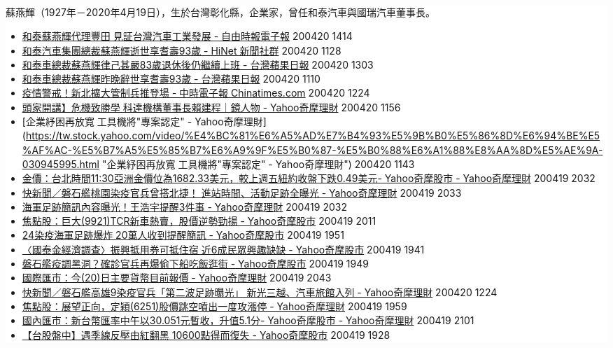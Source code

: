 蘇燕輝（1927年－2020年4月19日），生於台灣彰化縣，企業家，曾任和泰汽車與國瑞汽車董事長。
- [和泰蘇燕輝代理豐田 見証台灣汽車工業發展 - 自由時報電子報](https://ec.ltn.com.tw/article/breakingnews/3139527 "和泰蘇燕輝代理豐田 見証台灣汽車工業發展 - 自由時報電子報") 200420 1414
- [和泰汽車集團總裁蘇燕輝逝世享耆壽93歲 - HiNet 新聞社群](http://times.hinet.net/news/22867785 "和泰汽車集團總裁蘇燕輝逝世享耆壽93歲 - HiNet 新聞社群") 200420 1128
- [和泰車總裁蘇燕輝律己甚嚴83歲退休後仍繼續上班 - 台灣蘋果日報](https://tw.appledaily.com/property/20200420/A5ULF6EIPLKEICAEQXABSMR3KA/ "和泰車總裁蘇燕輝律己甚嚴83歲退休後仍繼續上班 - 台灣蘋果日報") 200420 1303
- [和泰車總裁蘇燕輝昨晚辭世享耆壽93歲 - 台灣蘋果日報](https://tw.appledaily.com/property/20200420/HI7PTPNN27MA4JDWS65CNH63YQ/ "和泰車總裁蘇燕輝昨晚辭世享耆壽93歲 - 台灣蘋果日報") 200420 1110
- [疫情警戒！新北擴大管制兵推登場 - 中時電子報 Chinatimes.com](https://www.chinatimes.com/realtimenews/20200420002254-260405 "疫情警戒！新北擴大管制兵推登場 - 中時電子報 Chinatimes.com") 200420 1224
- [頭家開講】危機致勝學 科達機構董事長賴建程｜鏡人物 - Yahoo奇摩理財](https://tw.stock.yahoo.com/video/%E9%A0%AD%E5%AE%B6%E9%96%8B%E8%AC%9B-%E5%8D%B1%E6%A9%9F%E8%87%B4%E5%8B%9D%E5%AD%B8-%E7%A7%91%E9%81%94%E6%A9%9F%E6%A7%8B%E8%91%A3%E4%BA%8B%E9%95%B7%E8%B3%B4%E5%BB%BA%E7%A8%8B-%E9%8F%A1%E4%BA%BA%E7%89%A9-030000669.html "頭家開講】危機致勝學 科達機構董事長賴建程｜鏡人物 - Yahoo奇摩理財") 200420 1156
- [企業紓困再放寬 工具機將"專案認定" - Yahoo奇摩理財](https://tw.stock.yahoo.com/video/%E4%BC%81%E6%A5%AD%E7%B4%93%E5%9B%B0%E5%86%8D%E6%94%BE%E5%AF%AC-%E5%B7%A5%E5%85%B7%E6%A9%9F%E5%B0%87-%E5%B0%88%E6%A1%88%E8%AA%8D%E5%AE%9A-030945995.html "企業紓困再放寬 工具機將"專案認定" - Yahoo奇摩理財") 200420 1143
- [金價：台北時間11:30亞洲金價位為1682.33美元，較上週五紐約收盤下跌0.49美元- Yahoo奇摩股市 - Yahoo奇摩理財](https://tw.stock.yahoo.com/news/%E9%87%91%E5%83%B9-%E5%8F%B0%E5%8C%97%E6%99%82%E9%96%9311-30%E4%BA%9E%E6%B4%B2%E9%87%91%E5%83%B9%E4%BD%8D%E7%82%BA1682-33%E7%BE%8E%E5%85%83-%E8%BC%83%E4%B8%8A%E9%80%B1%E4%BA%94%E7%B4%90%E7%B4%84%E6%94%B6%E7%9B%A4%E4%B8%8B%E8%B7%8C0-033237531.html "金價：台北時間11:30亞洲金價位為1682.33美元，較上週五紐約收盤下跌0.49美元- Yahoo奇摩股市 - Yahoo奇摩理財") 200419 2032
- [快新聞／磐石艦桃園染疫官兵曾搭北捷！ 進站時間、活動足跡全曝光 - Yahoo奇摩理財](https://tw.stock.yahoo.com/news/%E5%BF%AB%E6%96%B0%E8%81%9E-%E7%A3%90%E7%9F%B3%E8%89%A6%E6%A1%83%E5%9C%92%E6%9F%93%E7%96%AB%E5%AE%98%E5%85%B5%E6%9B%BE%E6%90%AD%E5%8C%97%E6%8D%B7-%E9%80%B2%E7%AB%99%E6%99%82%E9%96%93-%E6%B4%BB%E5%8B%95%E8%B6%B3%E8%B7%A1%E5%85%A8%E6%9B%9D%E5%85%89-033344777.html "快新聞／磐石艦桃園染疫官兵曾搭北捷！ 進站時間、活動足跡全曝光 - Yahoo奇摩理財") 200419 2033
- [海軍足跡簡訊內容曝光！王浩宇提醒3件事 - Yahoo奇摩理財](https://tw.stock.yahoo.com/news/%E6%B5%B7%E8%BB%8D%E8%B6%B3%E8%B7%A1%E7%B0%A1%E8%A8%8A%E5%85%A7%E5%AE%B9%E6%9B%9D%E5%85%89-%E7%8E%8B%E6%B5%A9%E5%AE%87%E6%8F%90%E9%86%923%E4%BB%B6%E4%BA%8B-033226453.html "海軍足跡簡訊內容曝光！王浩宇提醒3件事 - Yahoo奇摩理財") 200419 2032
- [焦點股：巨大(9921)TCR新車熱賣，股價逆勢勁揚 - Yahoo奇摩股市](https://tw.stock.yahoo.com/news/%E7%84%A6%E9%BB%9E%E8%82%A1-%E5%B7%A8%E5%A4%A7-9921-tcr%E6%96%B0%E8%BB%8A%E7%86%B1%E8%B3%A3-%E8%82%A1%E5%83%B9%E9%80%86%E5%8B%A2%E5%8B%81%E6%8F%9A-031135183.html "焦點股：巨大(9921)TCR新車熱賣，股價逆勢勁揚 - Yahoo奇摩股市") 200419 2011
- [24染疫海軍足跡爆炸 20萬人收到提醒簡訊 - Yahoo奇摩股市](https://tw.stock.yahoo.com/news/24%E6%9F%93%E7%96%AB%E6%B5%B7%E8%BB%8D%E8%B6%B3%E8%B7%A1%E7%88%86%E7%82%B8-20%E8%90%AC%E4%BA%BA%E6%94%B6%E5%88%B0%E6%8F%90%E9%86%92%E7%B0%A1%E8%A8%8A-025128679.html "24染疫海軍足跡爆炸 20萬人收到提醒簡訊 - Yahoo奇摩股市") 200419 1951
- [〈國泰金經濟調查〉振興抵用券可抵住宿 近6成民眾興趣缺缺 - Yahoo奇摩股市](https://tw.stock.yahoo.com/news/%E5%9C%8B%E6%B3%B0%E9%87%91%E7%B6%93%E6%BF%9F%E8%AA%BF%E6%9F%A5-%E6%8C%AF%E8%88%88%E6%8A%B5%E7%94%A8%E5%88%B8%E5%8F%AF%E6%8A%B5%E4%BD%8F%E5%AE%BF-%E8%BF%916%E6%88%90%E6%B0%91%E7%9C%BE%E8%88%88%E8%B6%A3%E7%BC%BA%E7%BC%BA-024145926.html "〈國泰金經濟調查〉振興抵用券可抵住宿 近6成民眾興趣缺缺 - Yahoo奇摩股市") 200419 1941
- [磐石艦疫調黑洞？確診官兵再爆偷下船吃飯逛街 - Yahoo奇摩股市](https://tw.stock.yahoo.com/news/%E7%A3%90%E7%9F%B3%E8%89%A6%E7%96%AB%E8%AA%BF%E9%BB%91%E6%B4%9E-%E7%A2%BA%E8%A8%BA%E5%AE%98%E5%85%B5%E5%86%8D%E7%88%86%E5%81%B7%E4%B8%8B%E8%88%B9%E5%90%83%E9%A3%AF%E9%80%9B%E8%A1%97-024901914.html "磐石艦疫調黑洞？確診官兵再爆偷下船吃飯逛街 - Yahoo奇摩股市") 200419 1949
- [國際匯市：今(20)日主要貨幣目前報價 - Yahoo奇摩理財](https://tw.stock.yahoo.com/news/%E5%9C%8B%E9%9A%9B%E5%8C%AF%E5%B8%82-%E4%BB%8A-20-%E6%97%A5%E4%B8%BB%E8%A6%81%E8%B2%A8%E5%B9%A3%E7%9B%AE%E5%89%8D%E5%A0%B1%E5%83%B9-051251320.html "國際匯市：今(20)日主要貨幣目前報價 - Yahoo奇摩理財") 200419 2043
- [快新聞／磐石艦高雄9染疫官兵「第二波足跡曝光」 新光三越、汽車旅館入列 - Yahoo奇摩理財](https://tw.stock.yahoo.com/video/%E5%BF%AB%E6%96%B0%E8%81%9E-%E7%A3%90%E7%9F%B3%E8%89%A6%E9%AB%98%E9%9B%849%E6%9F%93%E7%96%AB%E5%AE%98%E5%85%B5-%E7%AC%AC%E4%BA%8C%E6%B3%A2%E8%B6%B3%E8%B7%A1%E6%9B%9D%E5%85%89-%E6%96%B0%E5%85%89%E4%B8%89%E8%B6%8A-%E6%B1%BD%E8%BB%8A%E6%97%85%E9%A4%A8%E5%85%A5%E5%88%97-035437234.html "快新聞／磐石艦高雄9染疫官兵「第二波足跡曝光」 新光三越、汽車旅館入列 - Yahoo奇摩理財") 200420 1224
- [焦點股：展望正向，定穎(6251)股價跳空噴出一度攻漲停 - Yahoo奇摩理財](https://tw.stock.yahoo.com/news/%E7%84%A6%E9%BB%9E%E8%82%A1-%E5%B1%95%E6%9C%9B%E6%AD%A3%E5%90%91-%E5%AE%9A%E7%A9%8E-6251-%E8%82%A1%E5%83%B9%E8%B7%B3%E7%A9%BA%E5%99%B4%E5%87%BA-025938248.html "焦點股：展望正向，定穎(6251)股價跳空噴出一度攻漲停 - Yahoo奇摩理財") 200419 1959
- [國內匯市：新台幣匯率中午以30.051元暫收，升值5.1分- Yahoo奇摩股市 - Yahoo奇摩理財](https://tw.stock.yahoo.com/news/%E5%9C%8B%E5%85%A7%E5%8C%AF%E5%B8%82-%E6%96%B0%E5%8F%B0%E5%B9%A3%E5%8C%AF%E7%8E%87%E4%B8%AD%E5%8D%88%E4%BB%A530-051%E5%85%83%E6%9A%AB%E6%94%B6-%E5%8D%87%E5%80%BC5-1%E5%88%86-040101863.html "國內匯市：新台幣匯率中午以30.051元暫收，升值5.1分- Yahoo奇摩股市 - Yahoo奇摩理財") 200419 2101
- [【台股盤中】遇季線反壓由紅翻黑 10600點得而復失 - Yahoo奇摩股市](https://tw.stock.yahoo.com/news/%E5%8F%B0%E8%82%A1%E7%9B%A4%E4%B8%AD-%E9%81%87%E5%AD%A3%E7%B7%9A%E5%8F%8D%E5%A3%93%E7%94%B1%E7%B4%85%E7%BF%BB%E9%BB%91-10600%E9%BB%9E%E5%BE%97%E8%80%8C%E5%BE%A9%E5%A4%B1-022837767.html "【台股盤中】遇季線反壓由紅翻黑 10600點得而復失 - Yahoo奇摩股市") 200419 1928